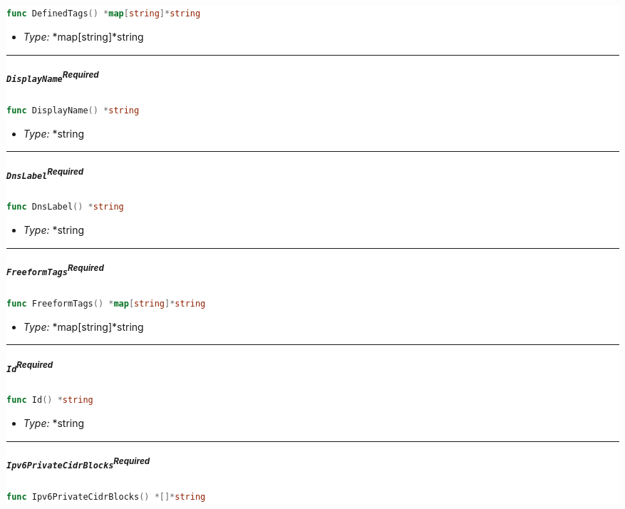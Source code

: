```go
func DefinedTags() *map[string]*string
```

- *Type:* *map[string]*string

---

##### `DisplayName`<sup>Required</sup> <a name="DisplayName" id="rhizo-co-terraform-provider-oci.coreVcn.CoreVcn.property.displayName"></a>

```go
func DisplayName() *string
```

- *Type:* *string

---

##### `DnsLabel`<sup>Required</sup> <a name="DnsLabel" id="rhizo-co-terraform-provider-oci.coreVcn.CoreVcn.property.dnsLabel"></a>

```go
func DnsLabel() *string
```

- *Type:* *string

---

##### `FreeformTags`<sup>Required</sup> <a name="FreeformTags" id="rhizo-co-terraform-provider-oci.coreVcn.CoreVcn.property.freeformTags"></a>

```go
func FreeformTags() *map[string]*string
```

- *Type:* *map[string]*string

---

##### `Id`<sup>Required</sup> <a name="Id" id="rhizo-co-terraform-provider-oci.coreVcn.CoreVcn.property.id"></a>

```go
func Id() *string
```

- *Type:* *string

---

##### `Ipv6PrivateCidrBlocks`<sup>Required</sup> <a name="Ipv6PrivateCidrBlocks" id="rhizo-co-terraform-provider-oci.coreVcn.CoreVcn.property.ipv6PrivateCidrBlocks"></a>

```go
func Ipv6PrivateCidrBlocks() *[]*string
```
